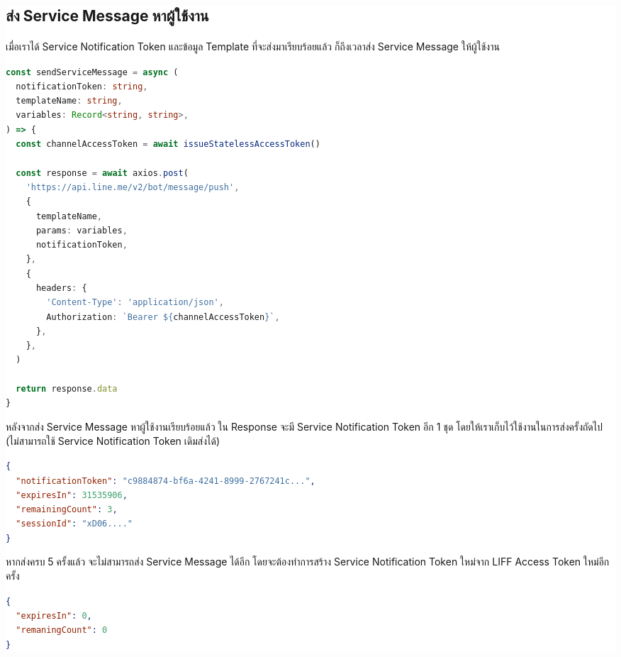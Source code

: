 ## ส่ง Service Message หาผู้ใช้งาน

เมื่อเราได้ Service Notification Token และข้อมูล Template ที่จะส่งมาเรียบร้อยแล้ว ก็ถึงเวลาส่ง Service Message ให้ผู้ใช้งาน

```typescript
const sendServiceMessage = async (
  notificationToken: string,
  templateName: string,
  variables: Record<string, string>,
) => {
  const channelAccessToken = await issueStatelessAccessToken()

  const response = await axios.post(
    'https://api.line.me/v2/bot/message/push',
    {
      templateName,
      params: variables,
      notificationToken,
    },
    {
      headers: {
        'Content-Type': 'application/json',
        Authorization: `Bearer ${channelAccessToken}`,
      },
    },
  )

  return response.data
}
```

หลังจากส่ง Service Message หาผู้ใช้งานเรียบร้อยแล้ว ใน Response จะมี Service Notification Token อีก 1 ชุด โดยให้เราเก็บไว้ใช้งานในการส่งครั้งถัดไป (ไม่สามารถใช้ Service Notification Token เดิมส่งได้)

```json
{
  "notificationToken": "c9884874-bf6a-4241-8999-2767241c...",
  "expiresIn": 31535906,
  "remainingCount": 3,
  "sessionId": "xD06...."
}
```

หากส่งครบ 5 ครั้งแล้ว จะไม่สามารถส่ง Service Message ได้อีก โดยจะต้องทำการสร้าง Service Notification Token ใหม่จาก LIFF Access Token ใหม่อีกครั้ง

```json
{
  "expiresIn": 0,
  "remaningCount": 0
}
```
